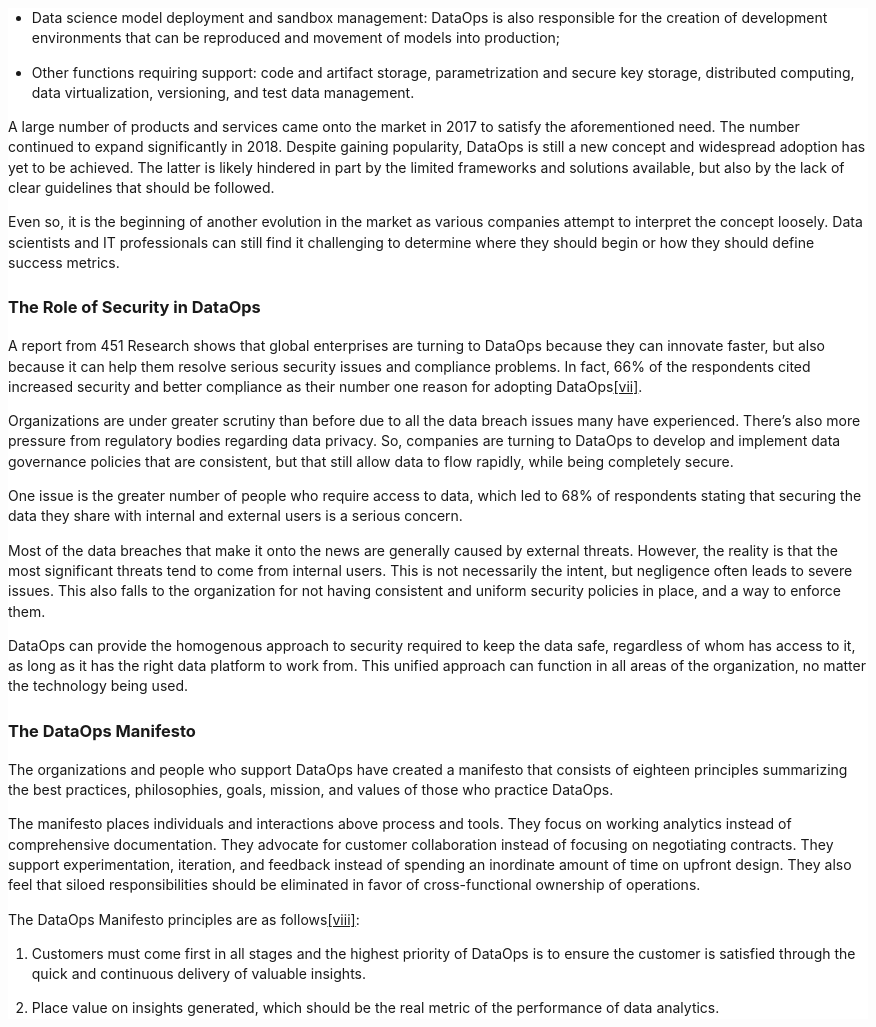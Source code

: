 - Data science model deployment and sandbox management: DataOps is also responsible for the creation of development environments that can be reproduced and movement of models into production;

- Other functions requiring support: code and artifact storage, parametrization and secure key storage, distributed computing, data virtualization, versioning, and test data management.

A large number of products and services came onto the market in 2017 to satisfy the aforementioned need. The number continued to expand significantly in 2018.
Despite gaining popularity, DataOps is still a new concept and widespread adoption has yet to be achieved. The latter is likely hindered in part by the limited frameworks and solutions available, but also by the lack of clear guidelines that should be followed.

Even so, it is the beginning of another evolution in the market as various companies attempt to interpret the concept loosely. Data scientists and IT professionals can still find it challenging to determine where they should begin or how they should define success metrics.

### The Role of Security in DataOps
A report from 451 Research shows that global enterprises are turning to DataOps because they can innovate faster, but also because it can help them resolve serious security issues and compliance problems. In fact, 66% of the respondents cited increased security and better compliance as their number one reason for adopting DataOps[[vii]](#i).

Organizations are under greater scrutiny than before due to all the data breach issues many have experienced. There’s also more pressure from regulatory bodies regarding data privacy. So, companies are turning to DataOps to develop and implement data governance policies that are consistent, but that still allow data to flow rapidly, while being completely secure.

One issue is the greater number of people who require access to data, which led to 68% of respondents stating that securing the data they share with internal and external users is a serious concern.

Most of the data breaches that make it onto the news are generally caused by external threats. However, the reality is that the most significant threats tend to come from internal users. This is not necessarily the intent, but negligence often leads to severe issues. This also falls to the organization for not having consistent and uniform security policies in place, and a way to enforce them.

DataOps can provide the homogenous approach to security required to keep the data safe, regardless of whom has access to it, as long as it has the right data platform to work from. This unified approach can function in all areas of the organization, no matter the technology being used.

### The DataOps Manifesto
The organizations and people who support DataOps have created a manifesto that consists of eighteen principles summarizing the best practices, philosophies, goals, mission, and values of those who practice DataOps.

The manifesto places individuals and interactions above process and tools. They focus on working analytics instead of comprehensive documentation. They advocate for customer collaboration instead of focusing on negotiating contracts. They support experimentation, iteration, and feedback instead of spending an inordinate amount of time on upfront design. They also feel that siloed responsibilities should be eliminated in favor of cross-functional ownership of operations.

The DataOps Manifesto principles are as follows[[viii]](#i):

1. Customers must come first in all stages and the highest priority of DataOps is to ensure the customer is satisfied through the quick and continuous delivery of valuable insights.

2. Place value on insights generated, which should be the real metric of the performance of data analytics.
